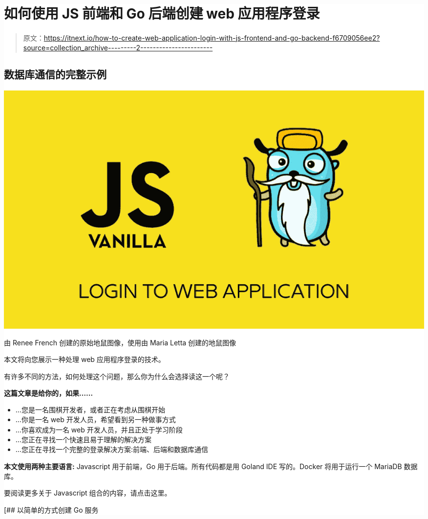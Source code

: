 # 如何使用 JS 前端和 Go 后端创建 web 应用程序登录

> 原文：<https://itnext.io/how-to-create-web-application-login-with-js-frontend-and-go-backend-f6709056ee2?source=collection_archive---------2----------------------->

## 数据库通信的完整示例

![](img/2356d9860bb905ebdabec94a4025db09.png)

由 Renee French 创建的原始地鼠图像，使用由 Maria Letta 创建的地鼠图像

本文将向您展示一种处理 web 应用程序登录的技术。

有许多不同的方法，如何处理这个问题，那么你为什么会选择读这一个呢？

**这篇文章是给你的，如果……**

*   …您是一名围棋开发者，或者正在考虑从围棋开始
*   …你是一名 web 开发人员，希望看到另一种做事方式
*   …你喜欢成为一名 web 开发人员，并且正处于学习阶段
*   …您正在寻找一个快速且易于理解的解决方案
*   …您正在寻找一个完整的登录解决方案:前端、后端和数据库通信

**本文使用两种主要语言:** Javascript 用于前端，Go 用于后端。所有代码都是用 Goland IDE 写的。Docker 将用于运行一个 MariaDB 数据库。

要阅读更多关于 Javascript 组合的内容，请点击这里。

[](https://medium.com/swlh/create-go-service-the-easy-way-de827d7f07cf) [## 以简单的方式创建 Go 服务
